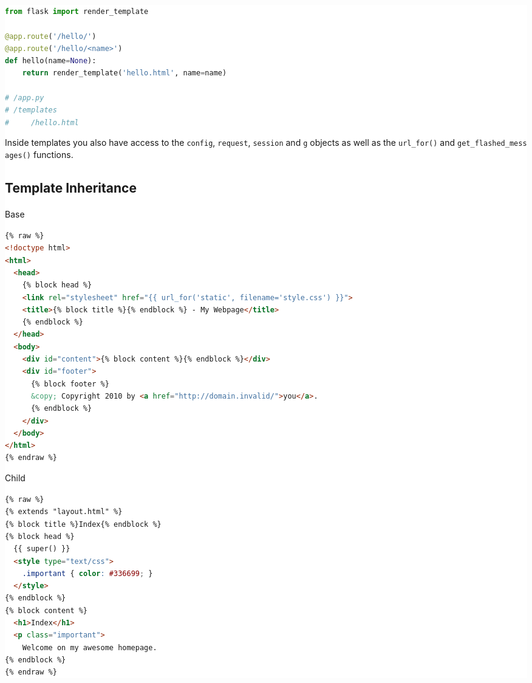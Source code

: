 ```py
from flask import render_template

@app.route('/hello/')
@app.route('/hello/<name>')
def hello(name=None):
    return render_template('hello.html', name=name)

# /app.py
# /templates
#     /hello.html
```

Inside templates you also have access to the `config`, `request`, `session` and `g` objects as well as the `url_for()` and `get_flashed_messages()` functions.

## Template Inheritance

Base
```html
{% raw %}
<!doctype html>
<html>
  <head>
    {% block head %}
    <link rel="stylesheet" href="{{ url_for('static', filename='style.css') }}">
    <title>{% block title %}{% endblock %} - My Webpage</title>
    {% endblock %}
  </head>
  <body>
    <div id="content">{% block content %}{% endblock %}</div>
    <div id="footer">
      {% block footer %}
      &copy; Copyright 2010 by <a href="http://domain.invalid/">you</a>.
      {% endblock %}
    </div>
  </body>
</html>
{% endraw %}
```

Child
```html
{% raw %}
{% extends "layout.html" %}
{% block title %}Index{% endblock %}
{% block head %}
  {{ super() }}
  <style type="text/css">
    .important { color: #336699; }
  </style>
{% endblock %}
{% block content %}
  <h1>Index</h1>
  <p class="important">
    Welcome on my awesome homepage.
{% endblock %}
{% endraw %}
```
